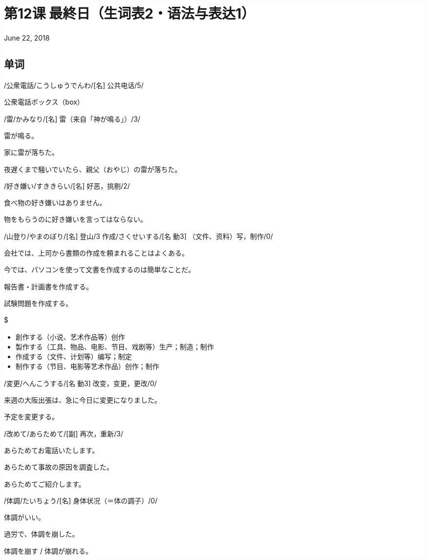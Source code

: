 # 第12课 最終日（生词表2・语法与表达1）
June 22, 2018

## 单词
/公衆電話/こうしゅうでんわ/[名] 公共电话/5/

公衆電話ボックス（box）

/雷/かみなり/[名] 雷（来自「神が鳴る」）/3/

雷が鳴る。

家に雷が落ちた。

夜遅くまで騒いでいたら、親父（おやじ）の雷が落ちた。

/好き嫌い/すききらい/[名] 好恶，挑剔/2/

食べ物の好き嫌いはありません。

物をもらうのに好き嫌いを言ってはならない。

/山登り/やまのぼり/[名] 登山/3
作成/さくせいする/[名 動3] （文件、资料）写，制作/0/

会社では、上司から書類の作成を頼まれることはよくある。

今では、パソコンを使って文書を作成するのは簡単なことだ。

報告書・計画書を作成する。

試験問題を作成する。

$
- 創作する（小说、艺术作品等）创作
- 製作する（工具、物品、电影、节目、戏剧等）生产；制造；制作
- 作成する（文件、计划等）编写；制定
- 制作する（节目、电影等艺术作品）创作；制作

/変更/へんこうする/[名 動3] 改变，变更，更改/0/

来週の大阪出張は、急に今日に変更になりました。

予定を変更する。

/改めて/あらためて/[副] 再次，重新/3/

あらためてお電話いたします。

あらためて事故の原因を調査した。

あらためてご紹介します。

/体調/たいちょう/[名] 身体状况（＝体の調子）/0/

体調がいい。

過労で、体調を崩した。

体調を崩す / 体調が崩れる。 
